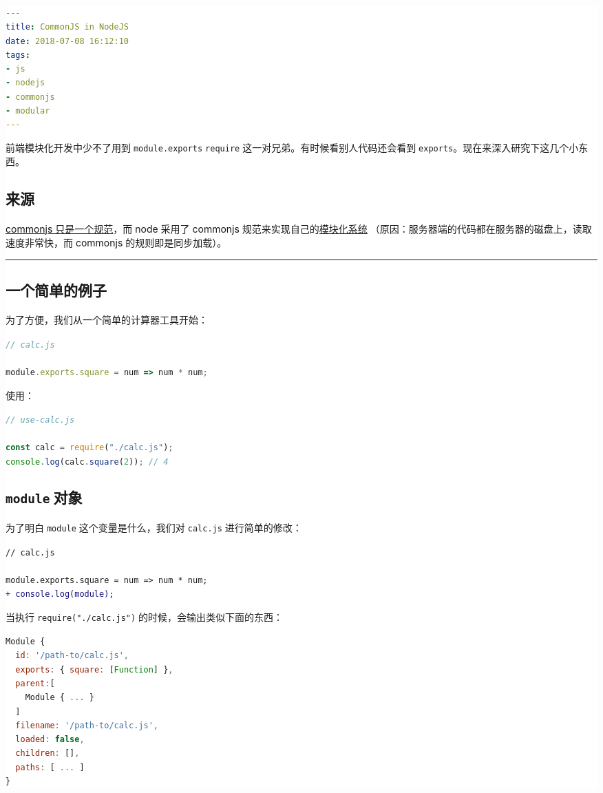 ```yaml
---
title: CommonJS in NodeJS
date: 2018-07-08 16:12:10
tags:
- js
- nodejs
- commonjs
- modular
---
```


前端模块化开发中少不了用到 `module.exports` `require` 这一对兄弟。有时候看别人代码还会看到 `exports`。现在来深入研究下这几个小东西。

## 来源

[commonjs 只是一个规范](http://wiki.commonjs.org/wiki/CommonJS)，而 node 采用了 commonjs 规范来实现自己的[模块化系统](https://nodejs.org/docs/latest/api/modules.html) （原因：服务器端的代码都在服务器的磁盘上，读取速度非常快，而 commonjs 的规则即是同步加载）。

---

## 一个简单的例子

为了方便，我们从一个简单的计算器工具开始：

```js
// calc.js

module.exports.square = num => num * num;
```

使用：

```js
// use-calc.js

const calc = require("./calc.js");
console.log(calc.square(2)); // 4
```

## `module` 对象

为了明白 `module` 这个变量是什么，我们对 `calc.js` 进行简单的修改：

```diff
// calc.js

module.exports.square = num => num * num;
+ console.log(module);
```

当执行 `require("./calc.js")` 的时候，会输出类似下面的东西：

```js
Module {
  id: '/path-to/calc.js',
  exports: { square: [Function] },
  parent:[
    Module { ... }
  ]
  filename: '/path-to/calc.js',
  loaded: false,
  children: [],
  paths: [ ... ]
}
```
